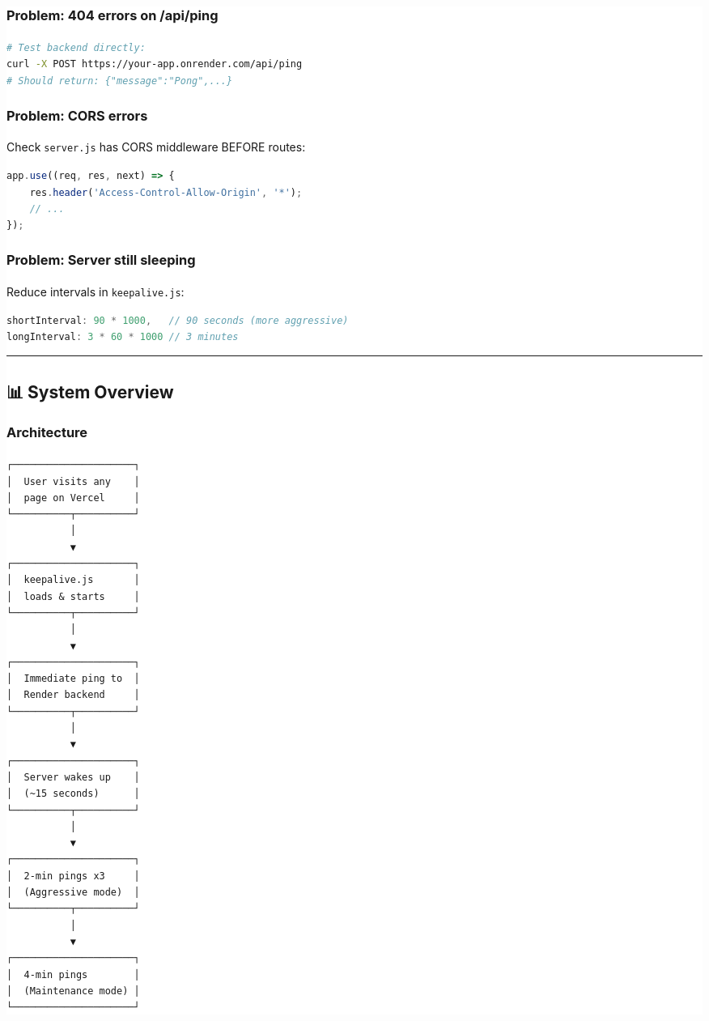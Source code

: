 ### Problem: 404 errors on /api/ping
```bash
# Test backend directly:
curl -X POST https://your-app.onrender.com/api/ping
# Should return: {"message":"Pong",...}
```

### Problem: CORS errors
Check `server.js` has CORS middleware BEFORE routes:
```javascript
app.use((req, res, next) => {
    res.header('Access-Control-Allow-Origin', '*');
    // ...
});
```

### Problem: Server still sleeping
Reduce intervals in `keepalive.js`:
```javascript
shortInterval: 90 * 1000,   // 90 seconds (more aggressive)
longInterval: 3 * 60 * 1000 // 3 minutes
```

---

## 📊 System Overview

### Architecture
```
┌─────────────────────┐
│  User visits any    │
│  page on Vercel     │
└──────────┬──────────┘
           │
           ▼
┌─────────────────────┐
│  keepalive.js       │
│  loads & starts     │
└──────────┬──────────┘
           │
           ▼
┌─────────────────────┐
│  Immediate ping to  │
│  Render backend     │
└──────────┬──────────┘
           │
           ▼
┌─────────────────────┐
│  Server wakes up    │
│  (~15 seconds)      │
└──────────┬──────────┘
           │
           ▼
┌─────────────────────┐
│  2-min pings x3     │
│  (Aggressive mode)  │
└──────────┬──────────┘
           │
           ▼
┌─────────────────────┐
│  4-min pings        │
│  (Maintenance mode) │
└─────────────────────┘
```